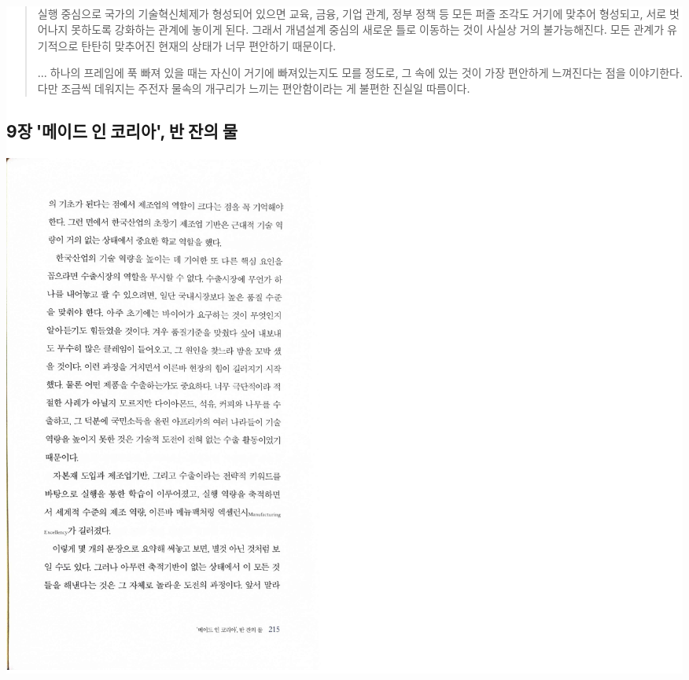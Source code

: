 > 실행 중심으로 국가의 기술혁신체제가 형성되어 있으면 교육, 금융, 기업 관계, 정부 정책 등 모든 퍼즐 조각도 거기에 맞추어 형성되고, 서로 벗어나지 못하도록 강화하는 관계에 놓이게 된다. 그래서 개념설계 중심의 새로운 틀로 이동하는 것이 사실상 거의 불가능해진다. 모든 관계가 유기적으로 탄탄히 맞추어진 현재의 상태가 너무 편안하기 때문이다.
>
> ... 하나의 프레임에 푹 빠져 있을 때는 자신이 거기에 빠져있는지도 모를 정도로, 그 속에 있는 것이 가장 편안하게 느껴진다는 점을 이야기한다. 다만 조금씩 데워지는 주전자 물속의 개구리가 느끼는 편안함이라는 게 불편한 진실일 따름이다.

## 9장 '메이드 인 코리아', 반 잔의 물
<img src="accumulation_road/61.jpg" alt="" width="400"/>
